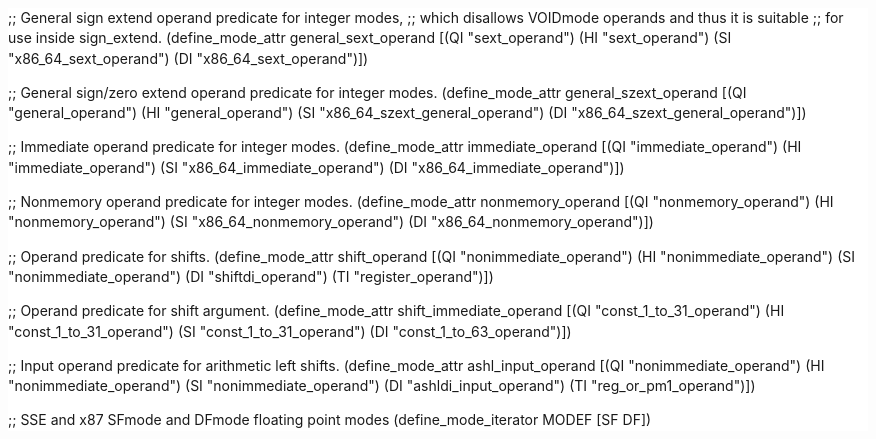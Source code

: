 ;; General sign extend operand predicate for integer modes,
;; which disallows VOIDmode operands and thus it is suitable
;; for use inside sign_extend.
(define_mode_attr general_sext_operand
	[(QI "sext_operand")
	 (HI "sext_operand")
	 (SI "x86_64_sext_operand")
	 (DI "x86_64_sext_operand")])

;; General sign/zero extend operand predicate for integer modes.
(define_mode_attr general_szext_operand
	[(QI "general_operand")
	 (HI "general_operand")
	 (SI "x86_64_szext_general_operand")
	 (DI "x86_64_szext_general_operand")])

;; Immediate operand predicate for integer modes.
(define_mode_attr immediate_operand
	[(QI "immediate_operand")
	 (HI "immediate_operand")
	 (SI "x86_64_immediate_operand")
	 (DI "x86_64_immediate_operand")])

;; Nonmemory operand predicate for integer modes.
(define_mode_attr nonmemory_operand
	[(QI "nonmemory_operand")
	 (HI "nonmemory_operand")
	 (SI "x86_64_nonmemory_operand")
	 (DI "x86_64_nonmemory_operand")])

;; Operand predicate for shifts.
(define_mode_attr shift_operand
	[(QI "nonimmediate_operand")
	 (HI "nonimmediate_operand")
	 (SI "nonimmediate_operand")
	 (DI "shiftdi_operand")
	 (TI "register_operand")])

;; Operand predicate for shift argument.
(define_mode_attr shift_immediate_operand
	[(QI "const_1_to_31_operand")
	 (HI "const_1_to_31_operand")
	 (SI "const_1_to_31_operand")
	 (DI "const_1_to_63_operand")])

;; Input operand predicate for arithmetic left shifts.
(define_mode_attr ashl_input_operand
	[(QI "nonimmediate_operand")
	 (HI "nonimmediate_operand")
	 (SI "nonimmediate_operand")
	 (DI "ashldi_input_operand")
	 (TI "reg_or_pm1_operand")])

;; SSE and x87 SFmode and DFmode floating point modes
(define_mode_iterator MODEF [SF DF])
